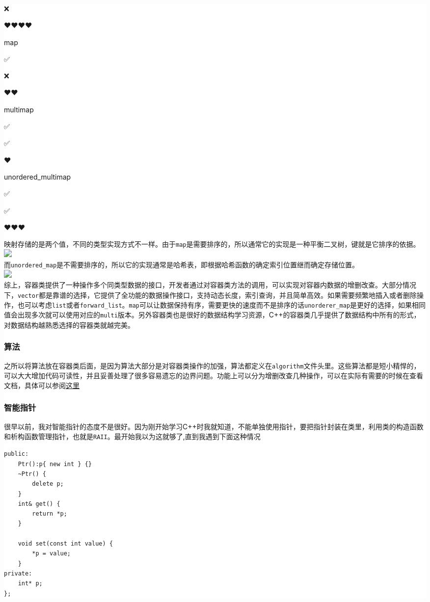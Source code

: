 ❌

❤️❤️❤️❤️

map

✅

❌

❤️❤️

multimap

✅

✅

❤️

unordered\_multimap

✅

✅

❤️❤️❤️

映射存储的是两个值，不同的类型实现方式不一样。由于`map`是需要排序的，所以通常它的实现是一种平衡二叉树，键就是它排序的依据。  
![](https://cdn.nlark.com/yuque/0/2022/jpeg/29458474/1658015140161-206f2bf1-345d-4fb7-9b6d-50fbfcb81b2e.jpeg)  
而`unordered_map`是不需要排序的，所以它的实现通常是哈希表，即根据哈希函数的确定索引位置继而确定存储位置。  
![](https://cdn.nlark.com/yuque/0/2022/jpeg/29458474/1658015142087-4460ed23-40be-441e-8649-c40eb78dfc9a.jpeg)  
综上，容器类提供了一种操作多个同类型数据的接口，开发者通过对容器类方法的调用，可以实现对容器内数据的增删改查。大部分情况下，`vector`都是靠谱的选择，它提供了全功能的数据操作接口，支持动态长度，索引查询，并且简单高效。如果需要频繁地插入或者删除操作，也可以考虑`list`或者`forward_list`。`map`可以让数据保持有序，需要更快的速度而不是排序的话`unorderer_map`是更好的选择，如果相同值会出现多次就可以使用对应的`multi`版本。另外容器类也是很好的数据结构学习资源，C++的容器类几乎提供了数据结构中所有的形式，对数据结构越熟悉选择的容器类就越完美。

### 算法

之所以将算法放在容器类后面，是因为算法大部分是对容器类操作的加强，算法都定义在`algorithm`文件头里。这些算法都是短小精悍的，可以大大增加代码可读性，并且妥善处理了很多容易遗忘的边界问题。功能上可以分为增删改查几种操作，可以在实际有需要的时候在查看文档，具体可以参阅[这里](https://cplusplus.com/reference/algorithm/)

### 智能指针

很早以前，我对智能指针的态度不是很好。因为刚开始学习C++时我就知道，不能单独使用指针，要把指针封装在类里，利用类的构造函数和析构函数管理指针，也就是`RAII`。最开始我以为这就够了,直到我遇到下面这种情况

    public:
        Ptr():p{ new int } {}
        ~Ptr() {
            delete p;
        }
        int& get() {
            return *p;
        }
    
        void set(const int value) {
            *p = value;
        }
    private:
        int* p;
    };
    
